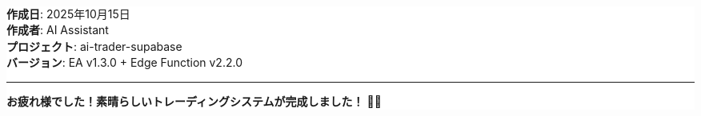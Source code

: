
**作成日**: 2025年10月15日  
**作成者**: AI Assistant  
**プロジェクト**: ai-trader-supabase  
**バージョン**: EA v1.3.0 + Edge Function v2.2.0  

---

**お疲れ様でした！素晴らしいトレーディングシステムが完成しました！** 🎊🚀
